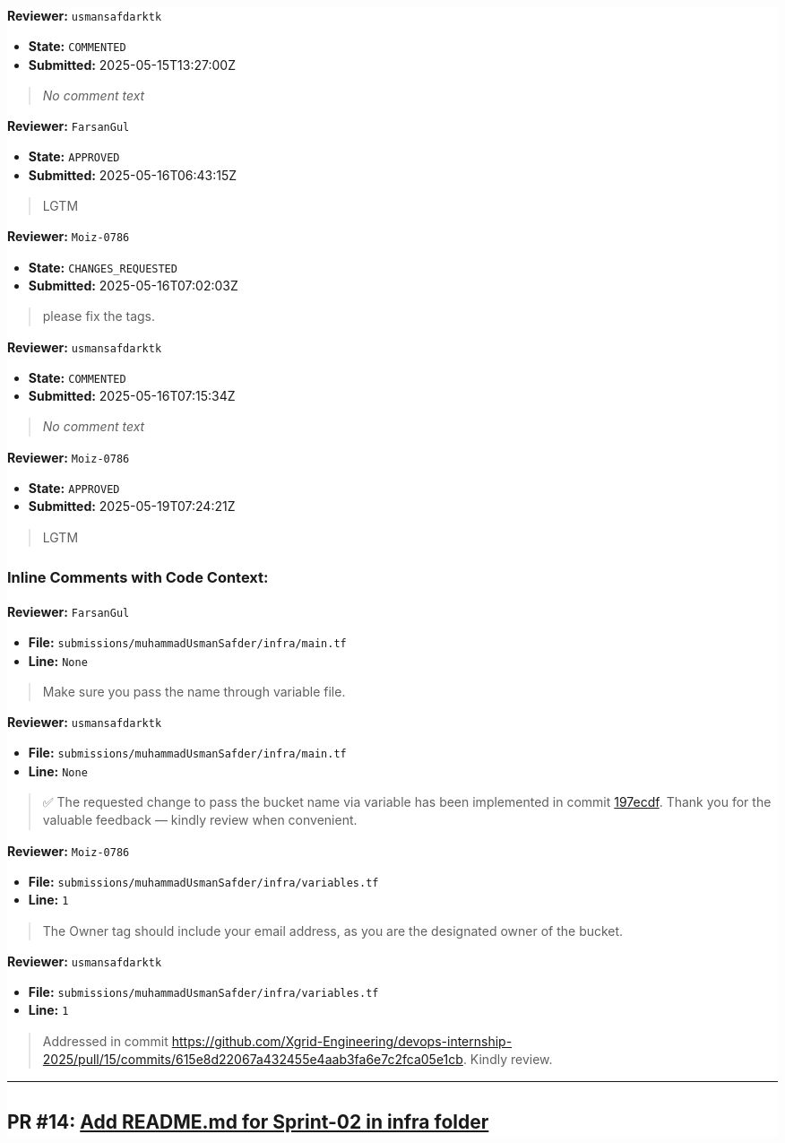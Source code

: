 **Reviewer:** `usmansafdarktk`
- **State:** `COMMENTED`
- **Submitted:** 2025-05-15T13:27:00Z
> _No comment text_

**Reviewer:** `FarsanGul`
- **State:** `APPROVED`
- **Submitted:** 2025-05-16T06:43:15Z
> LGTM

**Reviewer:** `Moiz-0786`
- **State:** `CHANGES_REQUESTED`
- **Submitted:** 2025-05-16T07:02:03Z
> please fix the tags.

**Reviewer:** `usmansafdarktk`
- **State:** `COMMENTED`
- **Submitted:** 2025-05-16T07:15:34Z
> _No comment text_

**Reviewer:** `Moiz-0786`
- **State:** `APPROVED`
- **Submitted:** 2025-05-19T07:24:21Z
> LGTM

### Inline Comments with Code Context:

**Reviewer:** `FarsanGul`
- **File:** `submissions/muhammadUsmanSafder/infra/main.tf`
- **Line:** `None`
> Make sure you pass the name through variable file.

**Reviewer:** `usmansafdarktk`
- **File:** `submissions/muhammadUsmanSafder/infra/main.tf`
- **Line:** `None`
> ✅ The requested change to pass the bucket name via variable has been implemented in commit [197ecdf](https://github.com/usmansafdarktk/devops-internship-2025/commit/197ecdf). Thank you for the valuable feedback — kindly review when convenient.

**Reviewer:** `Moiz-0786`
- **File:** `submissions/muhammadUsmanSafder/infra/variables.tf`
- **Line:** `1`
> The Owner tag should include your email address, as you are the designated owner of the bucket.

**Reviewer:** `usmansafdarktk`
- **File:** `submissions/muhammadUsmanSafder/infra/variables.tf`
- **Line:** `1`
> Addressed in commit https://github.com/Xgrid-Engineering/devops-internship-2025/pull/15/commits/615e8d22067a432455e4aab3fa6e7c2fca05e1cb. Kindly review.


---

## PR #14: [Add README.md for Sprint-02 in infra folder](https://github.com/Xgrid-Engineering/devops-internship-2025/pull/14)
